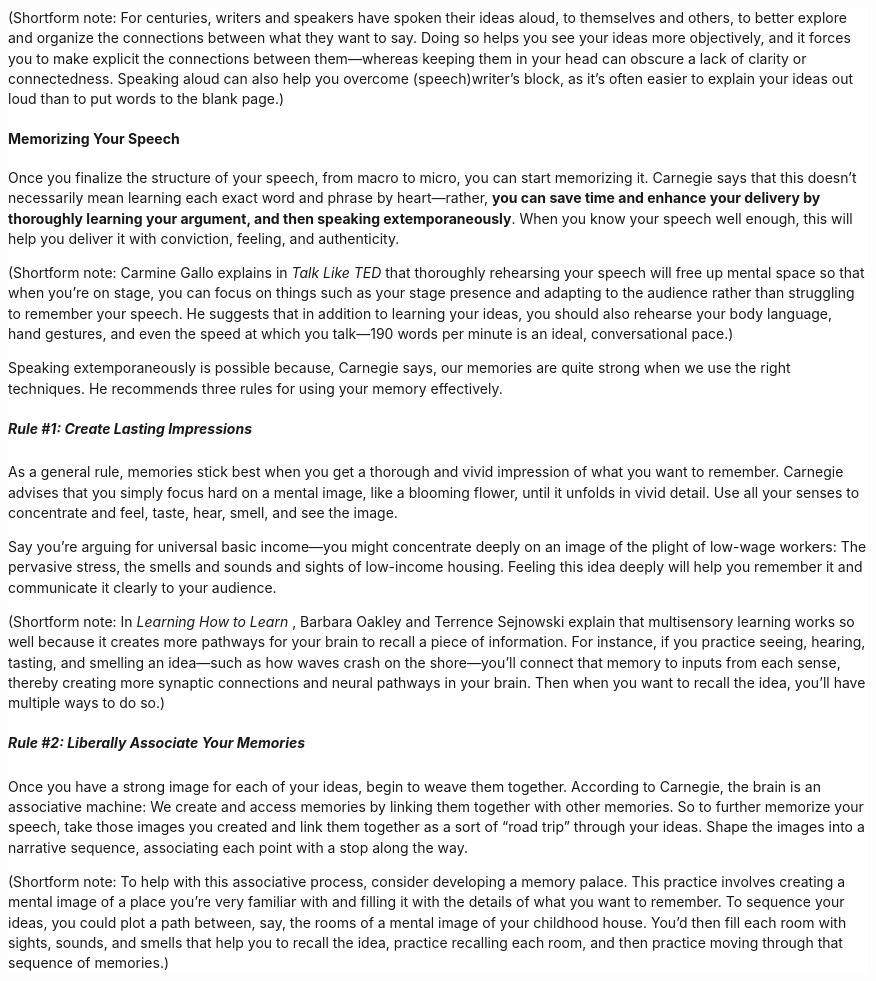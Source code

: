 (Shortform note: For centuries, writers and speakers have spoken their ideas aloud, to themselves and others, to better explore and organize the connections between what they want to say. Doing so helps you see your ideas more objectively, and it forces you to make explicit the connections between them—whereas keeping them in your head can obscure a lack of clarity or connectedness. Speaking aloud can also help you overcome (speech)writer’s block, as it’s often easier to explain your ideas out loud than to put words to the blank page.)

#### Memorizing Your Speech

Once you finalize the structure of your speech, from macro to micro, you can start memorizing it. Carnegie says that this doesn’t necessarily mean learning each exact word and phrase by heart—rather, **you can save time and enhance your delivery by thoroughly learning your argument, and then speaking extemporaneously**. When you know your speech well enough, this will help you deliver it with conviction, feeling, and authenticity.

(Shortform note: Carmine Gallo explains in _Talk Like TED_ that thoroughly rehearsing your speech will free up mental space so that when you’re on stage, you can focus on things such as your stage presence and adapting to the audience rather than struggling to remember your speech. He suggests that in addition to learning your ideas, you should also rehearse your body language, hand gestures, and even the speed at which you talk—190 words per minute is an ideal, conversational pace.)

Speaking extemporaneously is possible because, Carnegie says, our memories are quite strong when we use the right techniques. He recommends three rules for using your memory effectively.

##### Rule #1: Create Lasting Impressions

As a general rule, memories stick best when you get a thorough and vivid impression of what you want to remember. Carnegie advises that you simply focus hard on a mental image, like a blooming flower, until it unfolds in vivid detail. Use all your senses to concentrate and feel, taste, hear, smell, and see the image.

Say you’re arguing for universal basic income—you might concentrate deeply on an image of the plight of low-wage workers: The pervasive stress, the smells and sounds and sights of low-income housing. Feeling this idea deeply will help you remember it and communicate it clearly to your audience.

(Shortform note: In _Learning How to Learn_ , Barbara Oakley and Terrence Sejnowski explain that multisensory learning works so well because it creates more pathways for your brain to recall a piece of information. For instance, if you practice seeing, hearing, tasting, and smelling an idea—such as how waves crash on the shore—you’ll connect that memory to inputs from each sense, thereby creating more synaptic connections and neural pathways in your brain. Then when you want to recall the idea, you’ll have multiple ways to do so.)

##### Rule #2: Liberally Associate Your Memories

Once you have a strong image for each of your ideas, begin to weave them together. According to Carnegie, the brain is an associative machine: We create and access memories by linking them together with other memories. So to further memorize your speech, take those images you created and link them together as a sort of “road trip” through your ideas. Shape the images into a narrative sequence, associating each point with a stop along the way.

(Shortform note: To help with this associative process, consider developing a memory palace. This practice involves creating a mental image of a place you’re very familiar with and filling it with the details of what you want to remember. To sequence your ideas, you could plot a path between, say, the rooms of a mental image of your childhood house. You’d then fill each room with sights, sounds, and smells that help you to recall the idea, practice recalling each room, and then practice moving through that sequence of memories.)
